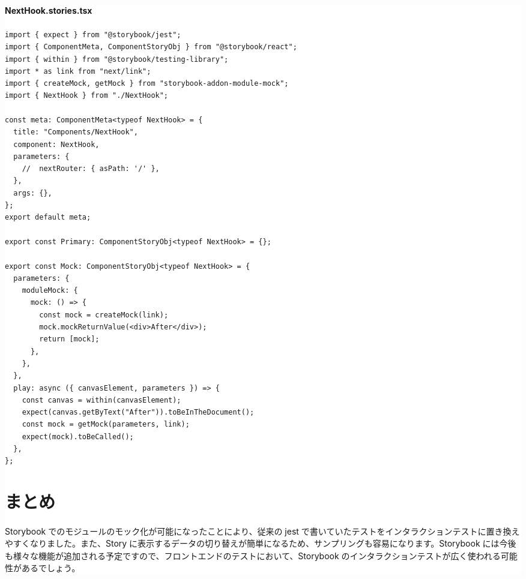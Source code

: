 #### NextHook.stories.tsx

```tsx
import { expect } from "@storybook/jest";
import { ComponentMeta, ComponentStoryObj } from "@storybook/react";
import { within } from "@storybook/testing-library";
import * as link from "next/link";
import { createMock, getMock } from "storybook-addon-module-mock";
import { NextHook } from "./NextHook";

const meta: ComponentMeta<typeof NextHook> = {
  title: "Components/NextHook",
  component: NextHook,
  parameters: {
    //  nextRouter: { asPath: '/' },
  },
  args: {},
};
export default meta;

export const Primary: ComponentStoryObj<typeof NextHook> = {};

export const Mock: ComponentStoryObj<typeof NextHook> = {
  parameters: {
    moduleMock: {
      mock: () => {
        const mock = createMock(link);
        mock.mockReturnValue(<div>After</div>);
        return [mock];
      },
    },
  },
  play: async ({ canvasElement, parameters }) => {
    const canvas = within(canvasElement);
    expect(canvas.getByText("After")).toBeInTheDocument();
    const mock = getMock(parameters, link);
    expect(mock).toBeCalled();
  },
};
```

# まとめ

Storybook でのモジュールのモック化が可能になったことにより、従来の jest で書いていたテストをインタラクションテストに置き換えやすくなりました。また、Story に表示するデータの切り替えが簡単になるため、サンプリングも容易になります。Storybook には今後も様々な機能が追加される予定ですので、フロントエンドのテストにおいて、Storybook のインタラクションテストが広く使われる可能性があるでしょう。
